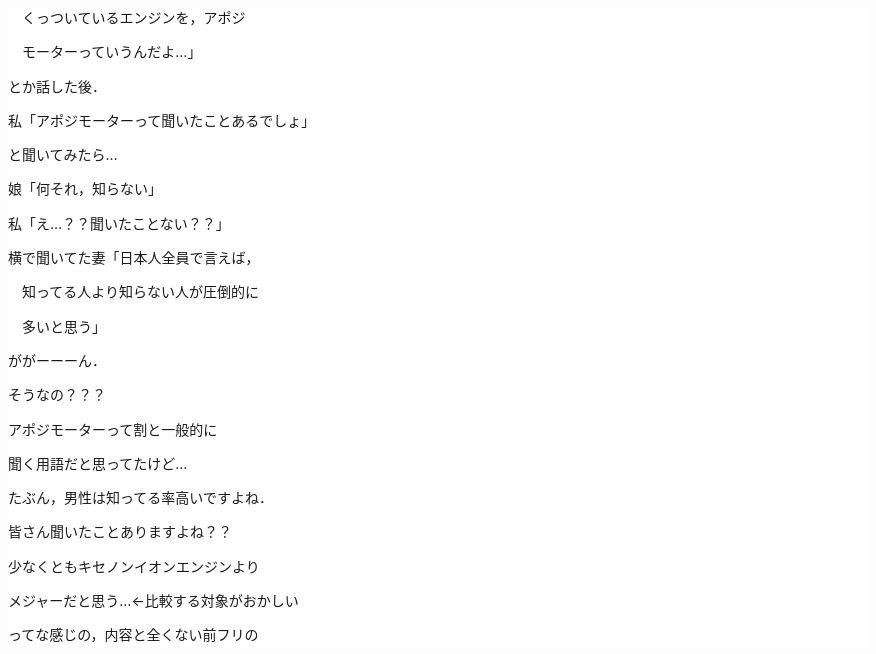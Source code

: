 　くっついているエンジンを，アポジ


　モーターっていうんだよ…」


とか話した後．





私「アポジモーターって聞いたことあるでしょ」


と聞いてみたら…





娘「何それ，知らない」





私「え…？？聞いたことない？？」





横で聞いてた妻「日本人全員で言えば，


　知ってる人より知らない人が圧倒的に


　多いと思う」





ががーーーん．


そうなの？？？


アポジモーターって割と一般的に


聞く用語だと思ってたけど…


たぶん，男性は知ってる率高いですよね．


皆さん聞いたことありますよね？？





少なくともキセノンイオンエンジンより


メジャーだと思う…←比較する対象がおかしい





ってな感じの，内容と全くない前フリの
